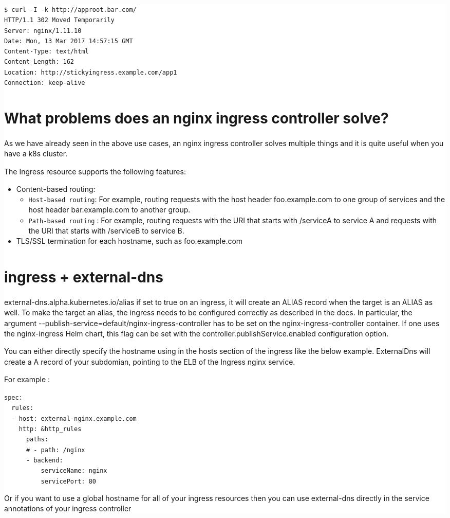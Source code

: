 ```
$ curl -I -k http://approot.bar.com/
HTTP/1.1 302 Moved Temporarily
Server: nginx/1.11.10
Date: Mon, 13 Mar 2017 14:57:15 GMT
Content-Type: text/html
Content-Length: 162
Location: http://stickyingress.example.com/app1
Connection: keep-alive
```        

# What problems does an nginx ingress controller solve?

As we have already seen in the above use cases, an nginx ingress controller solves multiple things and it is quite useful when you have a k8s cluster.

The Ingress resource supports the following features:

* Content-based routing:
   * `Host-based routing`: For example, routing requests with the host header foo.example.com to one group of services and the host header bar.example.com to another group.
   * `Path-based routing` : For example, routing requests with the URI that starts with /serviceA to service A and requests with the URI that starts with /serviceB to service B.
* TLS/SSL termination for each hostname, such as foo.example.com


# ingress + external-dns

external-dns.alpha.kubernetes.io/alias if set to true on an ingress, it will create an ALIAS record when the target is an ALIAS as well. To make the target an alias, the ingress needs to be configured correctly as described in the docs. In particular, the argument --publish-service=default/nginx-ingress-controller has to be set on the nginx-ingress-controller container. If one uses the nginx-ingress Helm chart, this flag can be set with the controller.publishService.enabled configuration option.

You can either directly specify the hostname using in the hosts section of the ingress like the below example. ExternalDns will create a A record of your subdomian, pointing to the ELB of the Ingress nginx service.

For example :
```
spec:
  rules:
  - host: external-nginx.example.com
    http: &http_rules
      paths:
      # - path: /nginx
      - backend:
          serviceName: nginx
          servicePort: 80
```
Or if you want to use a global hostname for all of your ingress resources then you can use external-dns directly in the service annotations of your ingress controller
